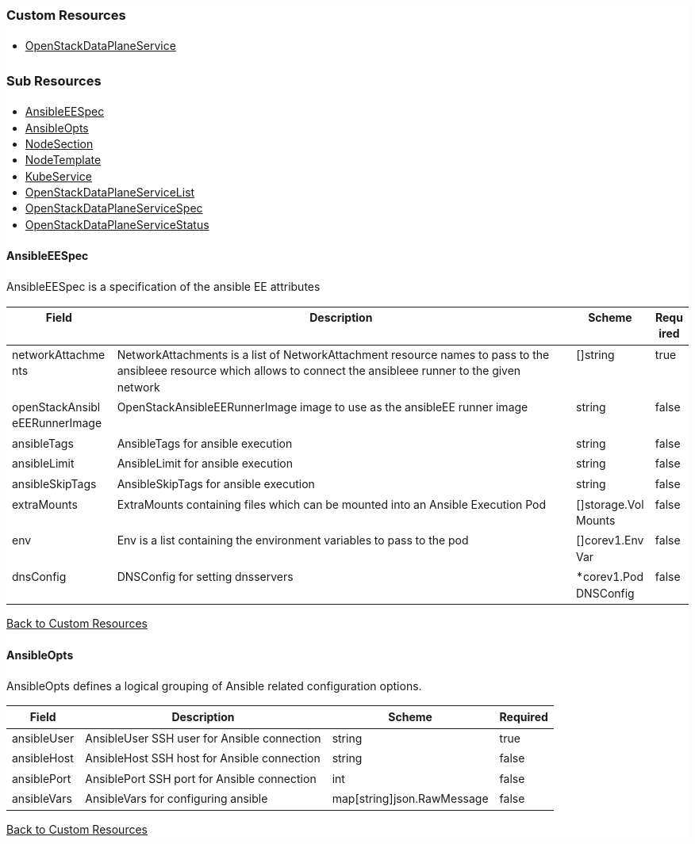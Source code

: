 
### Custom Resources

* [OpenStackDataPlaneService](#openstackdataplaneservice)

### Sub Resources

* [AnsibleEESpec](#ansibleeespec)
* [AnsibleOpts](#ansibleopts)
* [NodeSection](#nodesection)
* [NodeTemplate](#nodetemplate)
* [KubeService](#kubeservice)
* [OpenStackDataPlaneServiceList](#openstackdataplaneservicelist)
* [OpenStackDataPlaneServiceSpec](#openstackdataplaneservicespec)
* [OpenStackDataPlaneServiceStatus](#openstackdataplaneservicestatus)

#### AnsibleEESpec

AnsibleEESpec is a specification of the ansible EE attributes

| Field | Description | Scheme | Required |
| ----- | ----------- | ------ | -------- |
| networkAttachments | NetworkAttachments is a list of NetworkAttachment resource names to pass to the ansibleee resource which allows to connect the ansibleee runner to the given network | []string | true |
| openStackAnsibleEERunnerImage | OpenStackAnsibleEERunnerImage image to use as the ansibleEE runner image | string | false |
| ansibleTags | AnsibleTags for ansible execution | string | false |
| ansibleLimit | AnsibleLimit for ansible execution | string | false |
| ansibleSkipTags | AnsibleSkipTags for ansible execution | string | false |
| extraMounts | ExtraMounts containing files which can be mounted into an Ansible Execution Pod | []storage.VolMounts | false |
| env | Env is a list containing the environment variables to pass to the pod | []corev1.EnvVar | false |
| dnsConfig | DNSConfig for setting dnsservers | *corev1.PodDNSConfig | false |

[Back to Custom Resources](#custom-resources)

#### AnsibleOpts

AnsibleOpts defines a logical grouping of Ansible related configuration options.

| Field | Description | Scheme | Required |
| ----- | ----------- | ------ | -------- |
| ansibleUser | AnsibleUser SSH user for Ansible connection | string | true |
| ansibleHost | AnsibleHost SSH host for Ansible connection | string | false |
| ansiblePort | AnsiblePort SSH port for Ansible connection | int | false |
| ansibleVars | AnsibleVars for configuring ansible | map[string]json.RawMessage | false |

[Back to Custom Resources](#custom-resources)
